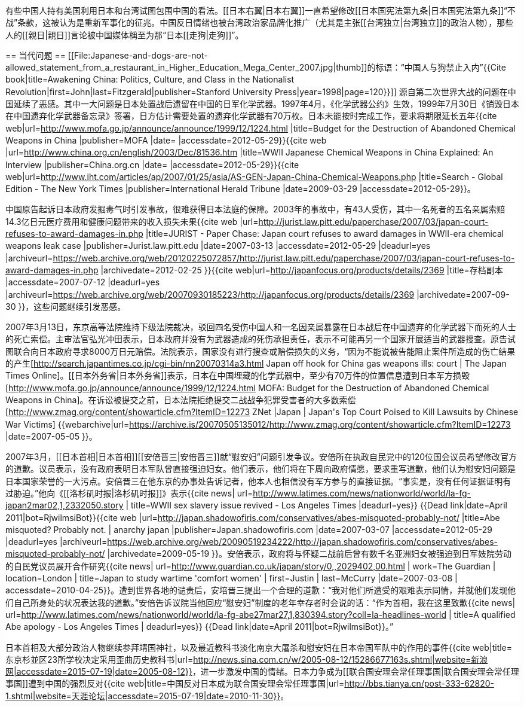 有些中国人持有美国利用日本和台湾试图包围中国的看法。[[日本右翼|日本右翼]]一直希望修改[[日本国宪法第九条|日本国宪法第九条]]“不战”条款，这被认为是重新军事化的征兆。中国反日情绪也被台湾政治家品牌化推广（尤其是主张[[台湾独立|台湾独立]]的政治人物），那些人的[[親日|親日]]言论被中国媒体稱至为那“日本[[走狗|走狗]]”。

== 当代问题 ==
[[File:Japanese-and-dogs-are-not-allowed_statement_from_a_restaurant_in_Higher_Education_Mega_Center_2007.jpg|thumb]]的标语：“中国人与狗禁止入内”<ref>{{Cite book|title=Awakening China: Politics, Culture, and Class in the Nationalist Revolution|first=John|last=Fitzgerald|publisher=Stanford University Press|year=1998|page=120}}</ref>]]
源自第二次世界大战的问题在中国延续了恶感。其中一大问题是日本处置战后遗留在中国的日军化学武器。1997年4月，《化学武器公约》生效，1999年7月30日《销毁日本在中国遗弃化学武器备忘录》签署，日方估计需要处置的遗弃化学武器有70万枚。日本未能按时完成工作，要求将期限延长五年<ref>{{cite web|url=http://www.mofa.go.jp/announce/announce/1999/12/1224.html |title=Budget for the Destruction of Abandoned Chemical Weapons in China |publisher=MOFA |date= |accessdate=2012-05-29}}</ref><ref>{{cite web
|url=http://www.china.org.cn/english/2003/Dec/81536.htm |title=WWII Japanese Chemical Weapons in China Explained: An Interview |publisher=China.org.cn |date= |accessdate=2012-05-29}}</ref><ref>{{cite web|url=http://www.iht.com/articles/ap/2007/01/25/asia/AS-GEN-Japan-China-Chemical-Weapons.php |title=Search - Global Edition - The New York Times |publisher=International Herald Tribune |date=2009-03-29 |accessdate=2012-05-29}}</ref>。

中国原告起诉日本政府发掘毒气时引发事故，很难获得日本法庭的保障。2003年的事故中，有43人受伤，其中一名死者的五名亲属索赔14.3亿日元医疗费用和健康问题带来的收入损失未果<ref>{{cite web |url=http://jurist.law.pitt.edu/paperchase/2007/03/japan-court-refuses-to-award-damages-in.php |title=JURIST - Paper Chase: Japan court refuses to award damages in WWII-era chemical weapons leak case |publisher=Jurist.law.pitt.edu |date=2007-03-13 |accessdate=2012-05-29 |deadurl=yes |archiveurl=https://web.archive.org/web/20120225072857/http://jurist.law.pitt.edu/paperchase/2007/03/japan-court-refuses-to-award-damages-in.php |archivedate=2012-02-25 }}</ref><ref>{{cite web|url=http://japanfocus.org/products/details/2369 |title=存档副本 |accessdate=2007-07-12 |deadurl=yes |archiveurl=https://web.archive.org/web/20070930185223/http://japanfocus.org/products/details/2369 |archivedate=2007-09-30 }}</ref>，这些问题继续引发恶感。

2007年3月13日，东京高等法院维持下级法院裁决，驳回四名受伤中国人和一名因亲属暴露在日本战后在中国遗弃的化学武器下而死的人士的死亡索偿。主审法官弘光冲田表示，日本政府并没有为武器造成的死伤承担责任，表示不可能再另一个国家开展适当的武器搜查。原告试图联合向日本政府寻求8000万日元赔偿。法院表示，国家没有进行搜查或赔偿损失的义务，“因为不能说被告能阻止案件所造成的伤亡结果的产生<ref>[http://search.japantimes.co.jp/cgi-bin/nn20070314a3.html Japan off hook for China gas weapons ills: court | The Japan Times Online]</ref>。[[日本外务省|日本外务省]]表示，日本在中国埋藏的化学武器中，至少有70万件的位置信息遭到日本军方损毁<ref>[http://www.mofa.go.jp/announce/announce/1999/12/1224.html MOFA: Budget for the Destruction of Abandoned Chemical Weapons in China]</ref>。在诉讼被提交之前，日本法院拒绝提交二战战争犯罪受害者的大多数索偿<ref>[http://www.zmag.org/content/showarticle.cfm?ItemID=12273 ZNet |Japan | Japan's Top Court Poised to Kill Lawsuits by Chinese War Victims] {{webarchive|url=https://archive.is/20070505135012/http://www.zmag.org/content/showarticle.cfm?ItemID=12273 |date=2007-05-05 }}</ref>。

2007年3月，[[日本首相|日本首相]][[安倍晋三|安倍晋三]]就“慰安妇”问题引发争议。安倍所在执政自民党中的120位国会议员希望修改官方的道歉。议员表示，没有政府表明日本军队曾直接强迫妇女。他们表示，他们将在下周向政府情愿，要求重写道歉，他们认为慰安妇问题是日本国家荣誉的一大污点。安倍晋三在他东京的办事处告诉记者，他本人也相信没有军方参与的直接证据。“事实是，没有任何证据证明有过胁迫。”他向《[[洛杉矶时报|洛杉矶时报]]》表示<ref>{{cite news| url=http://www.latimes.com/news/nationworld/world/la-fg-japan2mar02,1,2332050.story | title=WWII sex slavery issue revived - Los Angeles Times |deadurl=yes}} {{Dead link|date=April 2011|bot=RjwilmsiBot}}</ref><ref>{{cite web |url=http://japan.shadowofiris.com/conservatives/abes-misquoted-probably-not/ |title=Abe misquoted? Probably not. | anarchy japan |publisher=Japan.shadowofiris.com |date=2007-03-07 |accessdate=2012-05-29 |deadurl=yes |archiveurl=https://web.archive.org/web/20090519234222/http://japan.shadowofiris.com/conservatives/abes-misquoted-probably-not/ |archivedate=2009-05-19 }}</ref>。安倍表示，政府将与怀疑二战前后曾有数千名亚洲妇女被强迫到日军妓院劳动的自民党议员展开合作研究<ref>{{cite news| url=http://www.guardian.co.uk/japan/story/0,,2029402,00.html | work=The Guardian | location=London | title=Japan to study wartime 'comfort women' | first=Justin | last=McCurry |date=2007-03-08 | accessdate=2010-04-25}}</ref>。遭到世界各地的谴责后，安培晋三提出一个合理的道歉：“我对他们所遭受的艰难表示同情，并就他们发现他们自己所身处的状况表达我的道歉。”安倍告诉议院当他回应“慰安妇”制度的老年幸存者时会说的话：“作为首相，我在这里致歉<ref>{{cite news| url=http://www.latimes.com/news/nationworld/world/la-fg-abe27mar27,1,830394.story?coll=la-headlines-world | title=A qualified Abe apology - Los Angeles Times | deadurl=yes}} {{Dead link|date=April 2011|bot=RjwilmsiBot}}</ref>。”

日本首相及大部分政治人物继续参拜靖国神社，以及最近教科书淡化南京大屠杀和慰安妇在日本帝国军队中的作用的事件<ref>{{cite web|title=东京杉並区23所学校决定采用歪曲历史教科书|url=http://news.sina.com.cn/w/2005-08-12/15286677163s.shtml|website=新浪网|accessdate=2015-07-19|date=2005-08-12}}</ref>，进一步激发中国的情绪。日本力争成为[[联合国安理会常任理事国|联合国安理会常任理事国]]遭到中国的强烈反对<ref>{{cite web|title=中国反对日本成为联合国安理会常任理事国|url=http://bbs.tianya.cn/post-333-62820-1.shtml|website=天涯论坛|accessdate=2015-07-19|date=2010-11-30}}</ref>。
